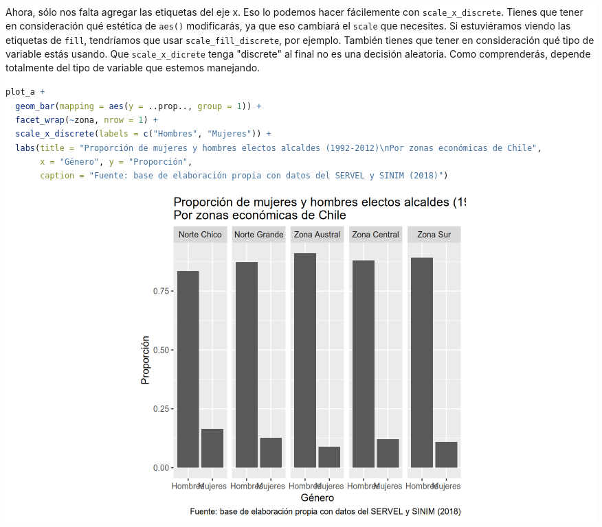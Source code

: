 Ahora, sólo nos falta agregar las etiquetas del eje x. Eso lo podemos hacer fácilemente con `scale_x_discrete`. Tienes que tener en consideración qué estética de `aes()` modificarás, ya que eso cambiará el `scale` que necesites. Si estuviéramos viendo las etiquetas de `fill`, tendríamos que usar `scale_fill_discrete`, por ejemplo. También tienes que tener en consideración qué tipo de variable estás usando. Que `scale_x_dicrete` tenga "discrete" al final no es una decisión aleatoria. Como comprenderás, depende totalmente del tipo de variable que estemos manejando.


```r
plot_a + 
  geom_bar(mapping = aes(y = ..prop.., group = 1)) +
  facet_wrap(~zona, nrow = 1) +
  scale_x_discrete(labels = c("Hombres", "Mujeres")) +
  labs(title = "Proporción de mujeres y hombres electos alcaldes (1992-2012)\nPor zonas económicas de Chile", 
       x = "Género", y = "Proporción", 
       caption = "Fuente: base de elaboración propia con datos del SERVEL y SINIM (2018)") 
```

<img src="dataviz_files/figure-html/unnamed-chunk-18-1.png" width="480" style="display: block; margin: auto;" />
